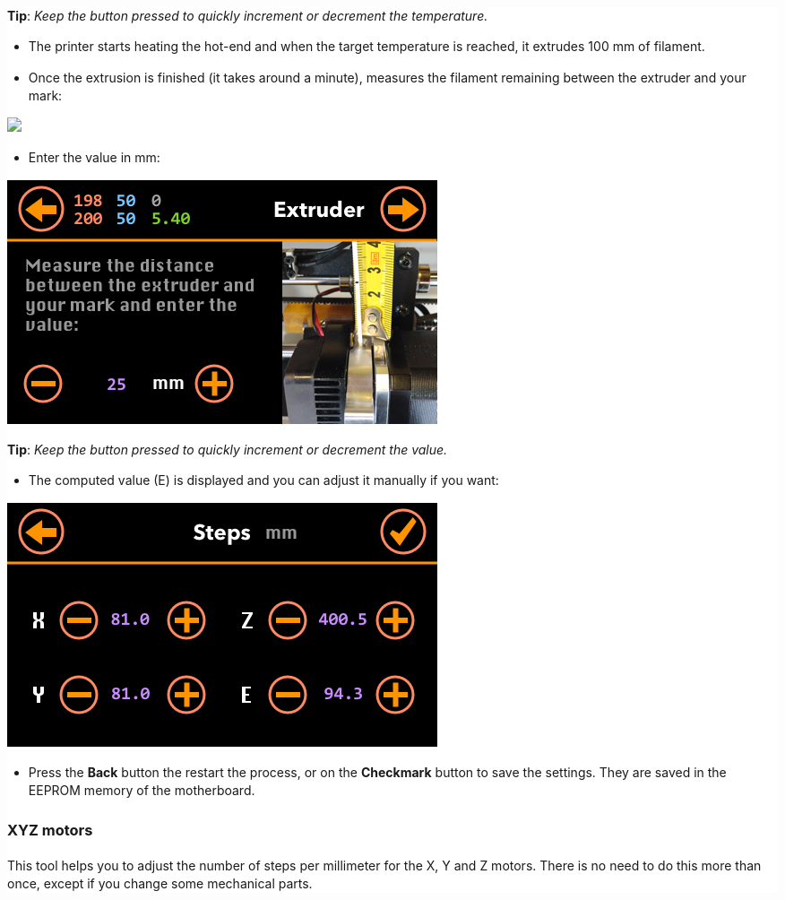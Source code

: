 **Tip**: *Keep the button pressed to quickly increment or decrement the temperature.*

* The printer starts heating the hot-end and when the target temperature is reached, it extrudes 100 mm of filament.

* Once the extrusion is finished (it takes around a minute), measures the filament remaining between the extruder and your mark:

![](assets/Extruder2.jpg)

* Enter the value in mm:

![](assets/ExtruderTuningMeasure.png)

**Tip**: *Keep the button pressed to quickly increment or decrement the value.*

* The computed value (E) is displayed and you can adjust it manually if you want:

![](assets/StepsSettings.png)

* Press the **Back** button the restart the process, or on the **Checkmark** button to save the settings. They are saved in the EEPROM memory of the motherboard.

### XYZ motors

This tool helps you to adjust the number of steps per millimeter for the X, Y and Z motors. There is no need to do this more than once, except if you change some mechanical parts.

